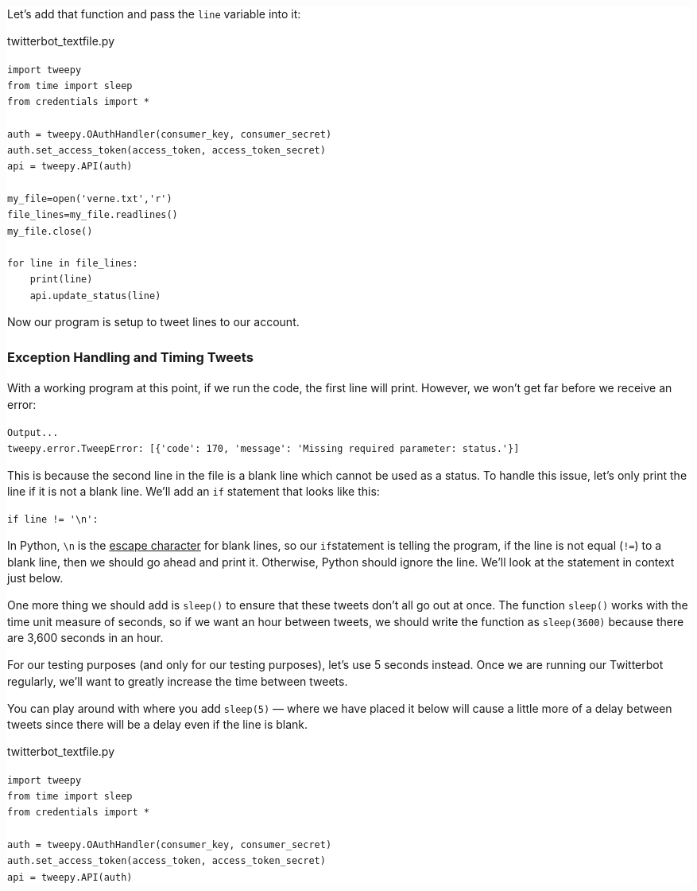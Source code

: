 Let’s add that function and pass the `line` variable into it:

twitterbot\_textfile.py

    import tweepy
    from time import sleep
    from credentials import *
    
    auth = tweepy.OAuthHandler(consumer_key, consumer_secret)
    auth.set_access_token(access_token, access_token_secret)
    api = tweepy.API(auth)
    
    my_file=open('verne.txt','r')
    file_lines=my_file.readlines()
    my_file.close()
    
    for line in file_lines:
        print(line)
        api.update_status(line)

Now our program is setup to tweet lines to our account.

### Exception Handling and Timing Tweets

With a working program at this point, if we run the code, the first line will print. However, we won’t get far before we receive an error:

    Output...
    tweepy.error.TweepError: [{'code': 170, 'message': 'Missing required parameter: status.'}]

This is because the second line in the file is a blank line which cannot be used as a status. To handle this issue, let’s only print the line if it is not a blank line. We’ll add an `if` statement that looks like this:

    if line != '\n':

In Python, `\n` is the [escape character](how-to-format-text-in-python-3#escape-characters) for blank lines, so our `if`statement is telling the program, if the line is not equal (`!=`) to a blank line, then we should go ahead and print it. Otherwise, Python should ignore the line. We’ll look at the statement in context just below.

One more thing we should add is `sleep()` to ensure that these tweets don’t all go out at once. The function `sleep()` works with the time unit measure of seconds, so if we want an hour between tweets, we should write the function as `sleep(3600)` because there are 3,600 seconds in an hour.

For our testing purposes (and only for our testing purposes), let’s use 5 seconds instead. Once we are running our Twitterbot regularly, we’ll want to greatly increase the time between tweets.

You can play around with where you add `sleep(5)` — where we have placed it below will cause a little more of a delay between tweets since there will be a delay even if the line is blank.

twitterbot\_textfile.py

    import tweepy
    from time import sleep
    from credentials import *
    
    auth = tweepy.OAuthHandler(consumer_key, consumer_secret)
    auth.set_access_token(access_token, access_token_secret)
    api = tweepy.API(auth)
    